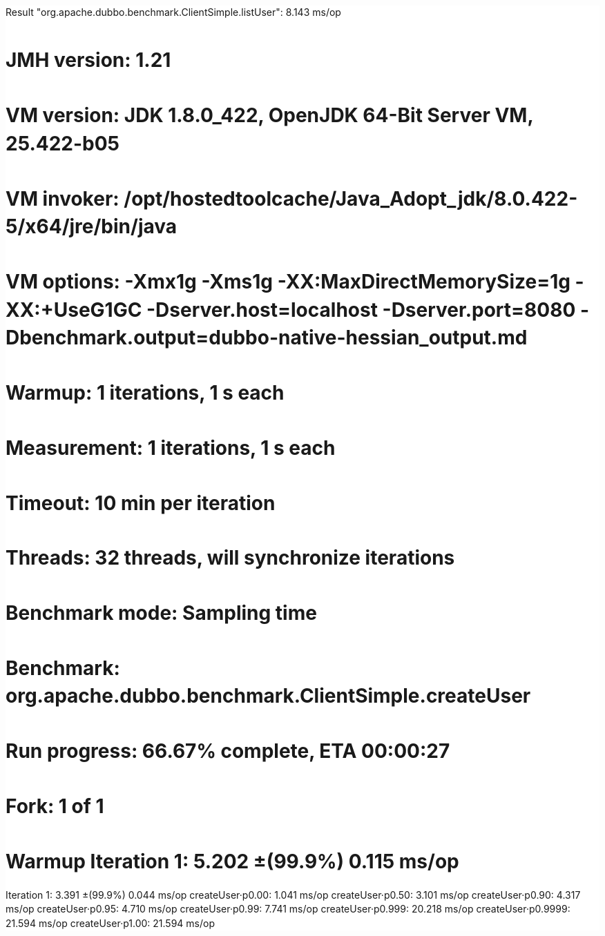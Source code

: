 
Result "org.apache.dubbo.benchmark.ClientSimple.listUser":
  8.143 ms/op


# JMH version: 1.21
# VM version: JDK 1.8.0_422, OpenJDK 64-Bit Server VM, 25.422-b05
# VM invoker: /opt/hostedtoolcache/Java_Adopt_jdk/8.0.422-5/x64/jre/bin/java
# VM options: -Xmx1g -Xms1g -XX:MaxDirectMemorySize=1g -XX:+UseG1GC -Dserver.host=localhost -Dserver.port=8080 -Dbenchmark.output=dubbo-native-hessian_output.md
# Warmup: 1 iterations, 1 s each
# Measurement: 1 iterations, 1 s each
# Timeout: 10 min per iteration
# Threads: 32 threads, will synchronize iterations
# Benchmark mode: Sampling time
# Benchmark: org.apache.dubbo.benchmark.ClientSimple.createUser

# Run progress: 66.67% complete, ETA 00:00:27
# Fork: 1 of 1
# Warmup Iteration   1: 5.202 ±(99.9%) 0.115 ms/op
Iteration   1: 3.391 ±(99.9%) 0.044 ms/op
                 createUser·p0.00:   1.041 ms/op
                 createUser·p0.50:   3.101 ms/op
                 createUser·p0.90:   4.317 ms/op
                 createUser·p0.95:   4.710 ms/op
                 createUser·p0.99:   7.741 ms/op
                 createUser·p0.999:  20.218 ms/op
                 createUser·p0.9999: 21.594 ms/op
                 createUser·p1.00:   21.594 ms/op
